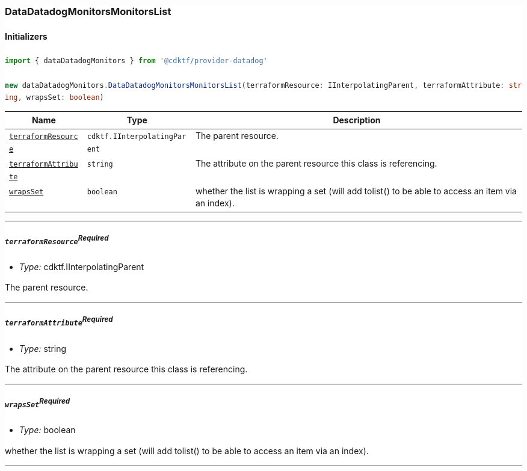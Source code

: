 ### DataDatadogMonitorsMonitorsList <a name="DataDatadogMonitorsMonitorsList" id="@cdktf/provider-datadog.dataDatadogMonitors.DataDatadogMonitorsMonitorsList"></a>

#### Initializers <a name="Initializers" id="@cdktf/provider-datadog.dataDatadogMonitors.DataDatadogMonitorsMonitorsList.Initializer"></a>

```typescript
import { dataDatadogMonitors } from '@cdktf/provider-datadog'

new dataDatadogMonitors.DataDatadogMonitorsMonitorsList(terraformResource: IInterpolatingParent, terraformAttribute: string, wrapsSet: boolean)
```

| **Name** | **Type** | **Description** |
| --- | --- | --- |
| <code><a href="#@cdktf/provider-datadog.dataDatadogMonitors.DataDatadogMonitorsMonitorsList.Initializer.parameter.terraformResource">terraformResource</a></code> | <code>cdktf.IInterpolatingParent</code> | The parent resource. |
| <code><a href="#@cdktf/provider-datadog.dataDatadogMonitors.DataDatadogMonitorsMonitorsList.Initializer.parameter.terraformAttribute">terraformAttribute</a></code> | <code>string</code> | The attribute on the parent resource this class is referencing. |
| <code><a href="#@cdktf/provider-datadog.dataDatadogMonitors.DataDatadogMonitorsMonitorsList.Initializer.parameter.wrapsSet">wrapsSet</a></code> | <code>boolean</code> | whether the list is wrapping a set (will add tolist() to be able to access an item via an index). |

---

##### `terraformResource`<sup>Required</sup> <a name="terraformResource" id="@cdktf/provider-datadog.dataDatadogMonitors.DataDatadogMonitorsMonitorsList.Initializer.parameter.terraformResource"></a>

- *Type:* cdktf.IInterpolatingParent

The parent resource.

---

##### `terraformAttribute`<sup>Required</sup> <a name="terraformAttribute" id="@cdktf/provider-datadog.dataDatadogMonitors.DataDatadogMonitorsMonitorsList.Initializer.parameter.terraformAttribute"></a>

- *Type:* string

The attribute on the parent resource this class is referencing.

---

##### `wrapsSet`<sup>Required</sup> <a name="wrapsSet" id="@cdktf/provider-datadog.dataDatadogMonitors.DataDatadogMonitorsMonitorsList.Initializer.parameter.wrapsSet"></a>

- *Type:* boolean

whether the list is wrapping a set (will add tolist() to be able to access an item via an index).

---
